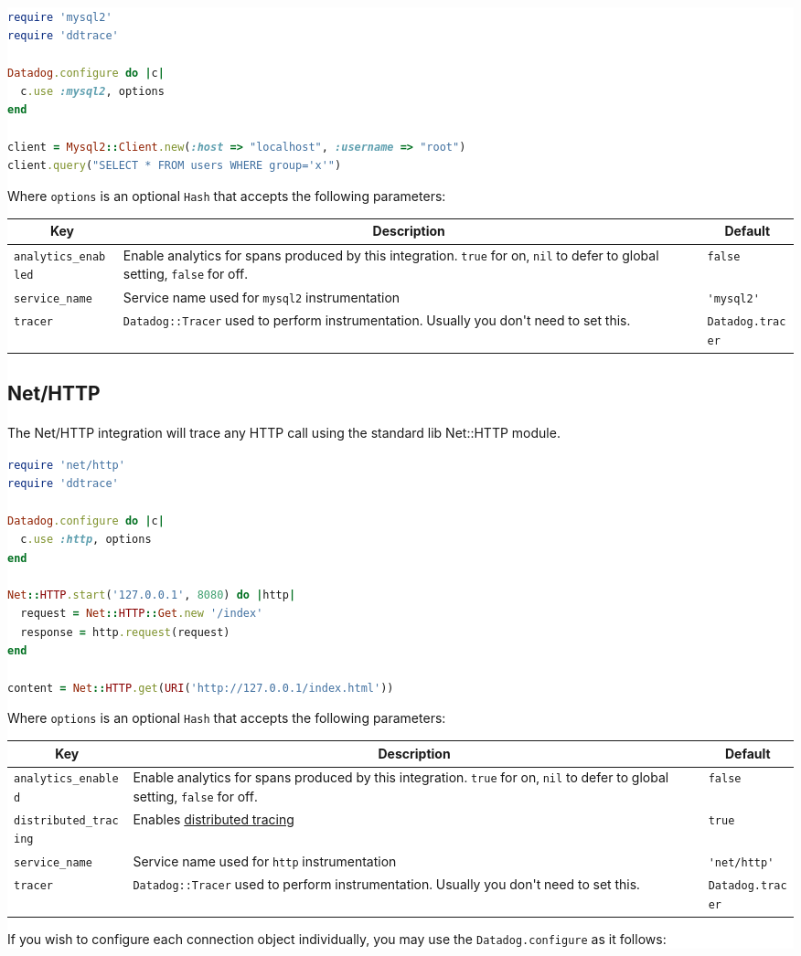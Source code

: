 ```ruby
require 'mysql2'
require 'ddtrace'

Datadog.configure do |c|
  c.use :mysql2, options
end

client = Mysql2::Client.new(:host => "localhost", :username => "root")
client.query("SELECT * FROM users WHERE group='x'")
```

Where `options` is an optional `Hash` that accepts the following parameters:

| Key                 | Description                                                                                                                | Default          |
|---------------------|----------------------------------------------------------------------------------------------------------------------------|------------------|
| `analytics_enabled` | Enable analytics for spans produced by this integration. `true` for on, `nil` to defer to global setting, `false` for off. | `false`          |
| `service_name`      | Service name used for `mysql2` instrumentation                                                                             | `'mysql2'`       |
| `tracer`            | `Datadog::Tracer` used to perform instrumentation. Usually you don't need to set this.                                     | `Datadog.tracer` |

## Net/HTTP

The Net/HTTP integration will trace any HTTP call using the standard lib Net::HTTP module.

```ruby
require 'net/http'
require 'ddtrace'

Datadog.configure do |c|
  c.use :http, options
end

Net::HTTP.start('127.0.0.1', 8080) do |http|
  request = Net::HTTP::Get.new '/index'
  response = http.request(request)
end

content = Net::HTTP.get(URI('http://127.0.0.1/index.html'))
```

Where `options` is an optional `Hash` that accepts the following parameters:

| Key                   | Description                                                                                                                | Default          |
|-----------------------|----------------------------------------------------------------------------------------------------------------------------|------------------|
| `analytics_enabled`   | Enable analytics for spans produced by this integration. `true` for on, `nil` to defer to global setting, `false` for off. | `false`          |
| `distributed_tracing` | Enables [distributed tracing](https://github.com/DataDog/dd-trace-rb/blob/master/docs/DistributedTracing.md)               | `true`           |
| `service_name`        | Service name used for `http` instrumentation                                                                               | `'net/http'`     |
| `tracer`              | `Datadog::Tracer` used to perform instrumentation. Usually you don't need to set this.                                     | `Datadog.tracer` |

If you wish to configure each connection object individually, you may use the `Datadog.configure` as it follows:
